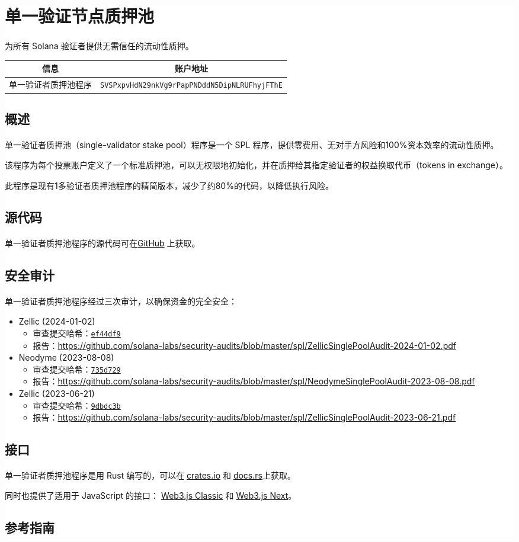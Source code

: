 # 单一验证节点质押池

为所有 Solana 验证者提供无需信任的流动性质押。

| 信息                 | 账户地址                                      |
| -------------------- | --------------------------------------------- |
| 单一验证者质押池程序 | `SVSPxpvHdN29nkVg9rPapPNDddN5DipNLRUFhyjFThE` |

## 概述

单一验证者质押池（single-validator stake pool）程序是一个 SPL 程序，提供零费用、无对手方风险和100%资本效率的流动性质押。

该程序为每个投票账户定义了一个标准质押池，可以无权限地初始化，并在质押给其指定验证者的权益换取代币（tokens in exchange）。

此程序是现有1多验证者质押池程序的精简版本，减少了约80%的代码，以降低执行风险。

## 源代码

单一验证者质押池程序的源代码可在[GitHub](https://github.com/solana-labs/solana-program-library/tree/master/single-pool/program) 上获取。

## 安全审计

单一验证者质押池程序经过三次审计，以确保资金的完全安全：

* Zellic (2024-01-02)
  - 审查提交哈希：[`ef44df9`](https://github.com/solana-labs/solana-program-library/commit/ef44df985e76a697ee9a8aabb3a223610e4cf1dc)
  - 报告：https://github.com/solana-labs/security-audits/blob/master/spl/ZellicSinglePoolAudit-2024-01-02.pdf
* Neodyme (2023-08-08)
  - 审查提交哈希：[`735d729`](https://github.com/solana-labs/solana-program-library/commit/735d7292e35d35101750a4452d2647bdbf848e8b)
  - 报告：https://github.com/solana-labs/security-audits/blob/master/spl/NeodymeSinglePoolAudit-2023-08-08.pdf
* Zellic (2023-06-21)
  - 审查提交哈希：[`9dbdc3b`](https://github.com/solana-labs/solana-program-library/commit/9dbdc3bdae31dda1dcb35346aab2d879deecf194)
  - 报告：https://github.com/solana-labs/security-audits/blob/master/spl/ZellicSinglePoolAudit-2023-06-21.pdf

## 接口

单一验证者质押池程序是用 Rust 编写的，可以在 [crates.io](https://crates.io/crates/spl-single-pool) 和 [docs.rs](https://docs.rs/spl-single-pool)上获取。

同时也提供了适用于 JavaScript 的接口： [Web3.js Classic](https://www.npmjs.com/package/@solana/spl-single-pool-classic) 和 [Web3.js Next](https://www.npmjs.com/package/@solana/spl-single-pool)。

## 参考指南
